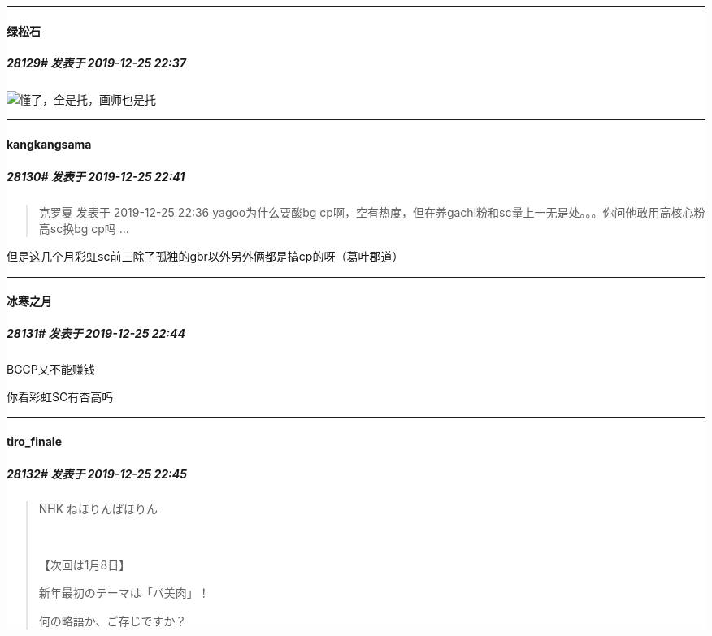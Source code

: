 -----

####  绿松石  
##### 28129#       发表于 2019-12-25 22:37



<img src="https://static.saraba1st.com/image/smiley/face2017/067.png" referrerpolicy="no-referrer">懂了，全是托，画师也是托







-----

####  kangkangsama  
##### 28130#       发表于 2019-12-25 22:41



<blockquote>克罗夏 发表于 2019-12-25 22:36
yagoo为什么要酸bg cp啊，空有热度，但在养gachi粉和sc量上一无是处。。。你问他敢用高核心粉高sc换bg cp吗 ...</blockquote>
但是这几个月彩虹sc前三除了孤独的gbr以外另外俩都是搞cp的呀（葛叶郡道）







-----

####  冰寒之月  
##### 28131#       发表于 2019-12-25 22:44




BGCP又不能赚钱

你看彩虹SC有杏高吗







-----

####  tiro_finale  
##### 28132#       发表于 2019-12-25 22:45



<blockquote>NHK ねほりんぱほりん

‏

【次回は1月8日】

新年最初のテーマは「バ美肉」！

何の略語か、ご存じですか？
